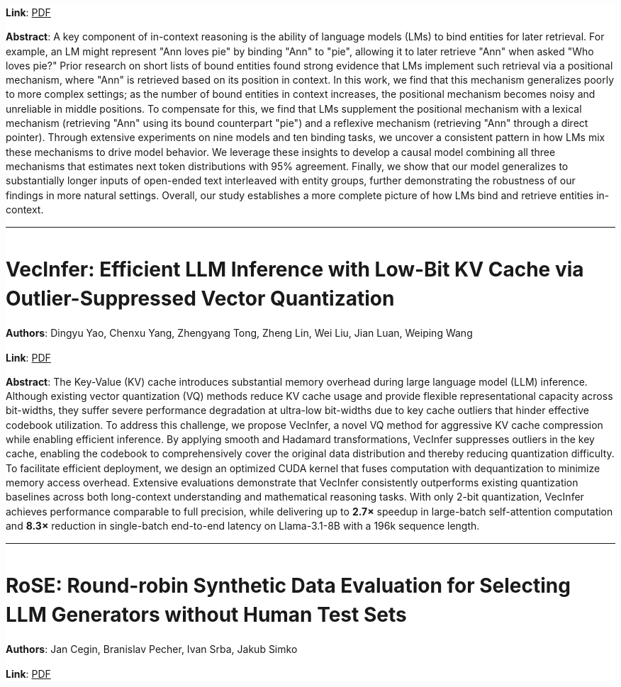 **Link**: [PDF](https://arxiv.org/pdf/2510.06182)  

**Abstract**: A key component of in-context reasoning is the ability of language models (LMs) to bind entities for later retrieval. For example, an LM might represent "Ann loves pie" by binding "Ann" to "pie", allowing it to later retrieve "Ann" when asked "Who loves pie?" Prior research on short lists of bound entities found strong evidence that LMs implement such retrieval via a positional mechanism, where "Ann" is retrieved based on its position in context. In this work, we find that this mechanism generalizes poorly to more complex settings; as the number of bound entities in context increases, the positional mechanism becomes noisy and unreliable in middle positions. To compensate for this, we find that LMs supplement the positional mechanism with a lexical mechanism (retrieving "Ann" using its bound counterpart "pie") and a reflexive mechanism (retrieving "Ann" through a direct pointer). Through extensive experiments on nine models and ten binding tasks, we uncover a consistent pattern in how LMs mix these mechanisms to drive model behavior. We leverage these insights to develop a causal model combining all three mechanisms that estimates next token distributions with 95% agreement. Finally, we show that our model generalizes to substantially longer inputs of open-ended text interleaved with entity groups, further demonstrating the robustness of our findings in more natural settings. Overall, our study establishes a more complete picture of how LMs bind and retrieve entities in-context. 

---
# VecInfer: Efficient LLM Inference with Low-Bit KV Cache via Outlier-Suppressed Vector Quantization 

**Authors**: Dingyu Yao, Chenxu Yang, Zhengyang Tong, Zheng Lin, Wei Liu, Jian Luan, Weiping Wang  

**Link**: [PDF](https://arxiv.org/pdf/2510.06175)  

**Abstract**: The Key-Value (KV) cache introduces substantial memory overhead during large language model (LLM) inference. Although existing vector quantization (VQ) methods reduce KV cache usage and provide flexible representational capacity across bit-widths, they suffer severe performance degradation at ultra-low bit-widths due to key cache outliers that hinder effective codebook utilization. To address this challenge, we propose VecInfer, a novel VQ method for aggressive KV cache compression while enabling efficient inference. By applying smooth and Hadamard transformations, VecInfer suppresses outliers in the key cache, enabling the codebook to comprehensively cover the original data distribution and thereby reducing quantization difficulty. To facilitate efficient deployment, we design an optimized CUDA kernel that fuses computation with dequantization to minimize memory access overhead. Extensive evaluations demonstrate that VecInfer consistently outperforms existing quantization baselines across both long-context understanding and mathematical reasoning tasks. With only 2-bit quantization, VecInfer achieves performance comparable to full precision, while delivering up to $\mathbf{2.7\times}$ speedup in large-batch self-attention computation and $\mathbf{8.3\times}$ reduction in single-batch end-to-end latency on Llama-3.1-8B with a 196k sequence length. 

---
# RoSE: Round-robin Synthetic Data Evaluation for Selecting LLM Generators without Human Test Sets 

**Authors**: Jan Cegin, Branislav Pecher, Ivan Srba, Jakub Simko  

**Link**: [PDF](https://arxiv.org/pdf/2510.06143)  

